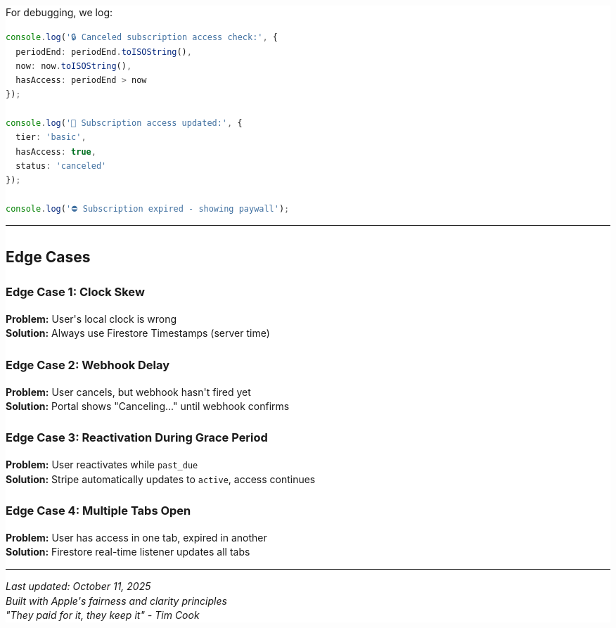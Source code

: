 For debugging, we log:

```typescript
console.log('🔒 Canceled subscription access check:', {
  periodEnd: periodEnd.toISOString(),
  now: now.toISOString(),
  hasAccess: periodEnd > now
});

console.log('🔐 Subscription access updated:', {
  tier: 'basic',
  hasAccess: true,
  status: 'canceled'
});

console.log('⛔ Subscription expired - showing paywall');
```

---

## Edge Cases

### Edge Case 1: Clock Skew
**Problem:** User's local clock is wrong  
**Solution:** Always use Firestore Timestamps (server time)

### Edge Case 2: Webhook Delay
**Problem:** User cancels, but webhook hasn't fired yet  
**Solution:** Portal shows "Canceling..." until webhook confirms

### Edge Case 3: Reactivation During Grace Period
**Problem:** User reactivates while `past_due`  
**Solution:** Stripe automatically updates to `active`, access continues

### Edge Case 4: Multiple Tabs Open
**Problem:** User has access in one tab, expired in another  
**Solution:** Firestore real-time listener updates all tabs

---

*Last updated: October 11, 2025*  
*Built with Apple's fairness and clarity principles*  
*"They paid for it, they keep it" - Tim Cook*


